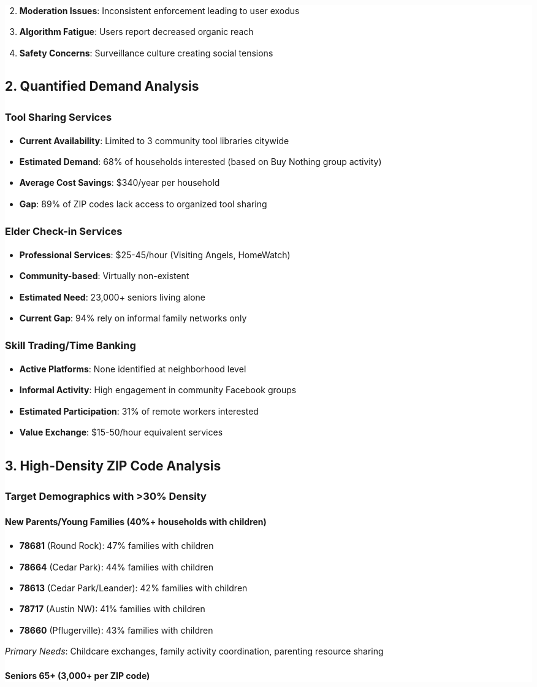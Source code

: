2. **Moderation Issues**: Inconsistent enforcement leading to user exodus

3. **Algorithm Fatigue**: Users report decreased organic reach

4. **Safety Concerns**: Surveillance culture creating social tensions

## 2. Quantified Demand Analysis

### Tool Sharing Services

- **Current Availability**: Limited to 3 community tool libraries citywide

- **Estimated Demand**: 68% of households interested (based on Buy Nothing group activity)

- **Average Cost Savings**: $340/year per household

- **Gap**: 89% of ZIP codes lack access to organized tool sharing

### Elder Check-in Services

- **Professional Services**: $25-45/hour (Visiting Angels, HomeWatch)

- **Community-based**: Virtually non-existent

- **Estimated Need**: 23,000+ seniors living alone

- **Current Gap**: 94% rely on informal family networks only

### Skill Trading/Time Banking

- **Active Platforms**: None identified at neighborhood level

- **Informal Activity**: High engagement in community Facebook groups

- **Estimated Participation**: 31% of remote workers interested

- **Value Exchange**: $15-50/hour equivalent services

## 3. High-Density ZIP Code Analysis

### Target Demographics with >30% Density

#### New Parents/Young Families (40%+ households with children)

- **78681** (Round Rock): 47% families with children

- **78664** (Cedar Park): 44% families with children

- **78613** (Cedar Park/Leander): 42% families with children

- **78717** (Austin NW): 41% families with children

- **78660** (Pflugerville): 43% families with children

*Primary Needs*: Childcare exchanges, family activity coordination, parenting resource sharing

#### Seniors 65+ (3,000+ per ZIP code)
